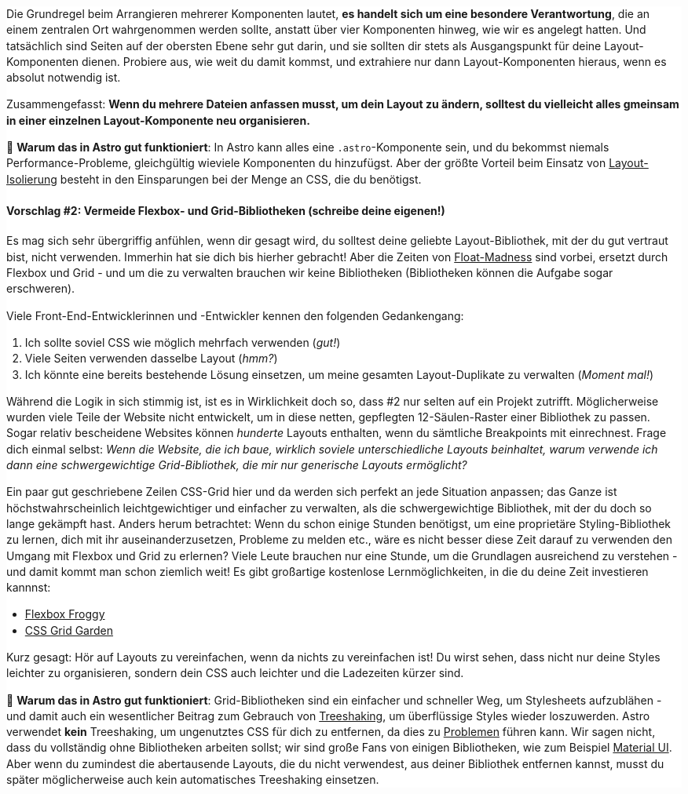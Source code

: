 Die Grundregel beim Arrangieren mehrerer Komponenten lautet, **es handelt sich um eine besondere Verantwortung**, die an einem zentralen Ort wahrgenommen werden sollte, anstatt über vier Komponenten hinweg, wie wir es angelegt hatten. Und tatsächlich sind Seiten auf der obersten Ebene sehr gut darin, und sie sollten dir stets als Ausgangspunkt für deine Layout-Komponenten dienen. Probiere aus, wie weit du damit kommst, und extrahiere nur dann Layout-Komponenten hieraus, wenn es absolut notwendig ist.

Zusammengefasst: **Wenn du mehrere Dateien anfassen musst, um dein Layout zu ändern, solltest du vielleicht alles gmeinsam in einer einzelnen Layout-Komponente neu organisieren.**

💁 **Warum das in Astro gut funktioniert**: In Astro kann alles eine `.astro`-Komponente sein, und du bekommst niemals Performance-Probleme, gleichgültig wieviele Komponenten du hinzufügst. Aber der größte Vorteil beim Einsatz von [Layout-Isolierung][layout-isolated] besteht in den Einsparungen bei der Menge an CSS, die du benötigst.

#### Vorschlag #2: Vermeide Flexbox- und Grid-Bibliotheken (schreibe deine eigenen!)

Es mag sich sehr übergriffig anfühlen, wenn dir gesagt wird, du solltest deine geliebte Layout-Bibliothek, mit der du gut vertraut bist, nicht verwenden. Immerhin hat sie dich bis hierher gebracht! Aber die Zeiten von [Float-Madness](https://zellwk.com/blog/responsive-grid-system/) sind vorbei, ersetzt durch Flexbox und Grid - und um die zu verwalten brauchen wir keine Bibliotheken (Bibliotheken können die Aufgabe sogar erschweren).

Viele Front-End-Entwicklerinnen und -Entwickler kennen den folgenden Gedankengang:

1. Ich sollte soviel CSS wie möglich mehrfach verwenden (_gut!_)
2. Viele Seiten verwenden dasselbe Layout (_hmm?_)
3. Ich könnte eine bereits bestehende Lösung einsetzen, um meine gesamten Layout-Duplikate zu verwalten (_Moment mal!_)

Während die Logik in sich stimmig ist, ist es in Wirklichkeit doch so, dass #2 nur selten auf ein Projekt zutrifft. Möglicherweise wurden viele Teile der Website nicht entwickelt, um in diese netten, gepflegten 12-Säulen-Raster einer Bibliothek zu passen. Sogar relativ bescheidene Websites können _hunderte_ Layouts enthalten, wenn du sämtliche Breakpoints mit einrechnest. Frage dich einmal selbst: _Wenn die Website, die ich baue, wirklich soviele unterschiedliche Layouts beinhaltet, warum verwende ich dann eine schwergewichtige Grid-Bibliothek, die mir nur generische Layouts ermöglicht?_

Ein paar gut geschriebene Zeilen CSS-Grid hier und da werden sich perfekt an jede Situation anpassen; das Ganze ist höchstwahrscheinlich leichtgewichtiger und einfacher zu verwalten, als die schwergewichtige Bibliothek, mit der du doch so lange gekämpft hast. Anders herum betrachtet: Wenn du schon einige Stunden benötigst, um eine proprietäre Styling-Bibliothek zu lernen, dich mit ihr auseinanderzusetzen, Probleme zu melden etc., wäre es nicht besser diese Zeit darauf zu verwenden den Umgang mit Flexbox und Grid zu erlernen? Viele Leute brauchen nur eine Stunde, um die Grundlagen ausreichend zu verstehen - und damit kommt man schon ziemlich weit! Es gibt großartige kostenlose Lernmöglichkeiten, in die du deine Zeit investieren kannnst:  

- [Flexbox Froggy](https://flexboxfroggy.com/)
- [CSS Grid Garden](https://cssgridgarden.com/)

Kurz gesagt: Hör auf Layouts zu vereinfachen, wenn da nichts zu vereinfachen ist! Du wirst sehen, dass nicht nur deine Styles leichter zu organisieren, sondern dein CSS auch leichter und die Ladezeiten kürzer sind.

💁 **Warum das in Astro gut funktioniert**: Grid-Bibliotheken sind ein einfacher und schneller Weg, um Stylesheets aufzublähen - und damit auch ein wesentlicher Beitrag zum Gebrauch von [Treeshaking][css-treeshaking], um überflüssige Styles wieder loszuwerden. Astro verwendet **kein** Treeshaking, um ungenutztes CSS für dich zu entfernen, da dies zu [Problemen][css-treeshaking] führen kann. Wir sagen nicht, dass du vollständig ohne Bibliotheken arbeiten sollst; wir sind große Fans von einigen Bibliotheken, wie zum Beispiel [Material UI][material-ui]. Aber wenn du zumindest die abertausende Layouts, die du nicht verwendest, aus deiner Bibliothek entfernen kannst, musst du später möglicherweise auch kein automatisches Treeshaking einsetzen.


[autoprefixer]: https://github.com/postcss/autoprefixer
[astro-component]: /de/core-concepts/astro-components#css-styles
[astro-resolve]: /reference/api-reference#astroresolve
[bem]: http://getbem.com/introduction/
[box-model]: https://developer.mozilla.org/en-US/docs/Learn/CSS/Building_blocks/The_box_model
[browserslist]: https://github.com/browserslist/browserslist
[browserslist-defaults]: https://github.com/browserslist/browserslist#queries
[cassie-evans-css]: https://twitter.com/cassiecodes/status/1392756828786790400?s=20
[container-queries]: https://ishadeed.com/article/say-hello-to-css-container-queries/
[css-modules]: https://github.com/css-modules/css-modules
[css-treeshaking]: https://css-tricks.com/how-do-you-remove-unused-css-from-a-site/
[fouc]: https://en.wikipedia.org/wiki/Flash_of_unstyled_content
[layout-isolated]: https://web.archive.org/web/20210227162315/https://visly.app/blogposts/layout-isolated-components
[less]: https://lesscss.org/
[issues]: https://github.com/withastro/astro/issues
[magic-number]: https://css-tricks.com/magic-numbers-in-css/
[material-ui]: https://material.io/components
[peace-on-css]: https://didoo.medium.com/let-there-be-peace-on-css-8b26829f1be0
[sass]: https://sass-lang.com/
[sass-use]: https://sass-lang.com/documentation/at-rules/use
[smacss]: http://smacss.com/
[styled-components]: https://styled-components.com/
[stylus]: https://stylus-lang.com/
[styled-jsx]: https://github.com/vercel/styled-jsx
[stylelint]: https://stylelint.io/
[svelte-style]: https://svelte.dev/docs#style
[tailwind]: https://tailwindcss.com
[tailwind-utilities]: https://tailwindcss.com/docs/adding-new-utilities#using-css
[utility-css]: https://frontstuff.io/in-defense-of-utility-first-css
[vite-preprocessors]: https://vitejs.dev/guide/features.html#css-pre-processors
[vue-css-modules]: https://vue-loader.vuejs.org/guide/css-modules.html
[vue-scoped]: https://vue-loader.vuejs.org/guide/scoped-css.html